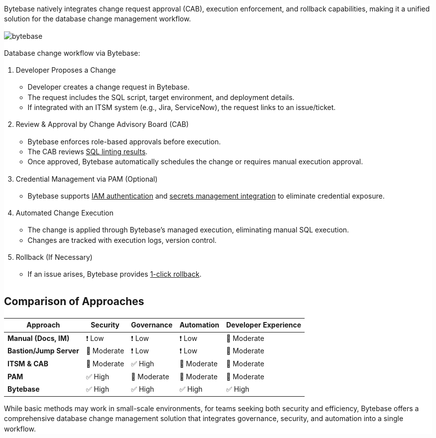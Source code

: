 Bytebase natively integrates change request approval (CAB), execution enforcement, and rollback capabilities, making it a unified solution for the database change management workflow.

![bytebase](/images/db-scheme-lg.png)

Database change workflow via Bytebase:

1. Developer Proposes a Change

   - Developer creates a change request in Bytebase.
   - The request includes the SQL script, target environment, and deployment details.
   - If integrated with an ITSM system (e.g., Jira, ServiceNow), the request links to an issue/ticket.

1. Review & Approval by Change Advisory Board (CAB)

   - Bytebase enforces role-based approvals before execution.
   - The CAB reviews [SQL linting results](/docs/sql-review/overview/).
   - Once approved, Bytebase automatically schedules the change or requires manual execution approval.

1. Credential Management via PAM (Optional)

   - Bytebase supports [IAM authentication](/docs/get-started/instance/#use-iam-auth) and [secrets management integration](/docs/get-started/instance/#use-external-secret-manager) to eliminate credential exposure.

1. Automated Change Execution

   - The change is applied through Bytebase’s managed execution, eliminating manual SQL execution.
   - Changes are tracked with execution logs, version control.

1. Rollback (If Necessary)

   - If an issue arises, Bytebase provides [1-click rollback](/docs/change-database/rollback-data-changes).

## **Comparison of Approaches**

| Approach                | Security    | Governance  | Automation  | Developer Experience |
| ----------------------- | ----------- | ----------- | ----------- | -------------------- |
| **Manual (Docs, IM)**   | ❗️ Low     | ❗️ Low     | ❗️ Low     | 🔶 Moderate          |
| **Bastion/Jump Server** | 🔶 Moderate | ❗️ Low     | ❗️ Low     | 🔶 Moderate          |
| **ITSM & CAB**          | 🔶 Moderate | ✅ High     | 🔶 Moderate | 🔶 Moderate          |
| **PAM**                 | ✅ High     | 🔶 Moderate | 🔶 Moderate | 🔶 Moderate          |
| **Bytebase**            | ✅ High     | ✅ High     | ✅ High     | ✅ High              |

While basic methods may work in small-scale environments, for teams seeking both security and efficiency, Bytebase offers a comprehensive database change management solution that integrates governance, security, and automation into a single workflow.
